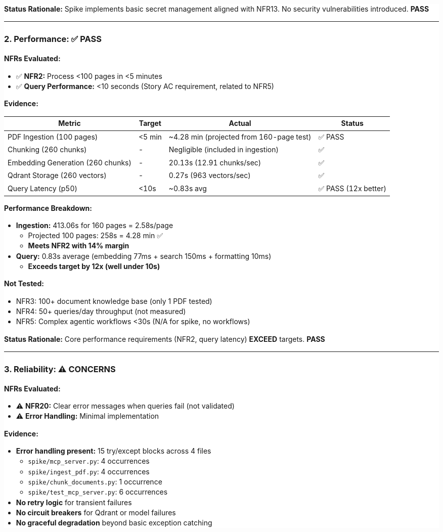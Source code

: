 **Status Rationale:** Spike implements basic secret management aligned with NFR13. No security vulnerabilities introduced. **PASS**

---

### 2. Performance: ✅ PASS

**NFRs Evaluated:**

- ✅ **NFR2:** Process <100 pages in <5 minutes
- ✅ **Query Performance:** <10 seconds (Story AC requirement, related to NFR5)

**Evidence:**

| Metric | Target | Actual | Status |
|--------|--------|--------|--------|
| PDF Ingestion (100 pages) | <5 min | ~4.28 min (projected from 160-page test) | ✅ PASS |
| Chunking (260 chunks) | - | Negligible (included in ingestion) | ✅ |
| Embedding Generation (260 chunks) | - | 20.13s (12.91 chunks/sec) | ✅ |
| Qdrant Storage (260 vectors) | - | 0.27s (963 vectors/sec) | ✅ |
| Query Latency (p50) | <10s | ~0.83s avg | ✅ PASS (12x better) |

**Performance Breakdown:**

- **Ingestion:** 413.06s for 160 pages = 2.58s/page
  - Projected 100 pages: 258s = 4.28 min ✅
  - **Meets NFR2 with 14% margin**
- **Query:** 0.83s average (embedding 77ms + search 150ms + formatting 10ms)
  - **Exceeds target by 12x (well under 10s)**

**Not Tested:**

- NFR3: 100+ document knowledge base (only 1 PDF tested)
- NFR4: 50+ queries/day throughput (not measured)
- NFR5: Complex agentic workflows <30s (N/A for spike, no workflows)

**Status Rationale:** Core performance requirements (NFR2, query latency) **EXCEED** targets. **PASS**

---

### 3. Reliability: ⚠️ CONCERNS

**NFRs Evaluated:**

- ⚠️ **NFR20:** Clear error messages when queries fail (not validated)
- ⚠️ **Error Handling:** Minimal implementation

**Evidence:**

- **Error handling present:** 15 try/except blocks across 4 files
  - `spike/mcp_server.py`: 4 occurrences
  - `spike/ingest_pdf.py`: 4 occurrences
  - `spike/chunk_documents.py`: 1 occurrence
  - `spike/test_mcp_server.py`: 6 occurrences
- **No retry logic** for transient failures
- **No circuit breakers** for Qdrant or model failures
- **No graceful degradation** beyond basic exception catching
